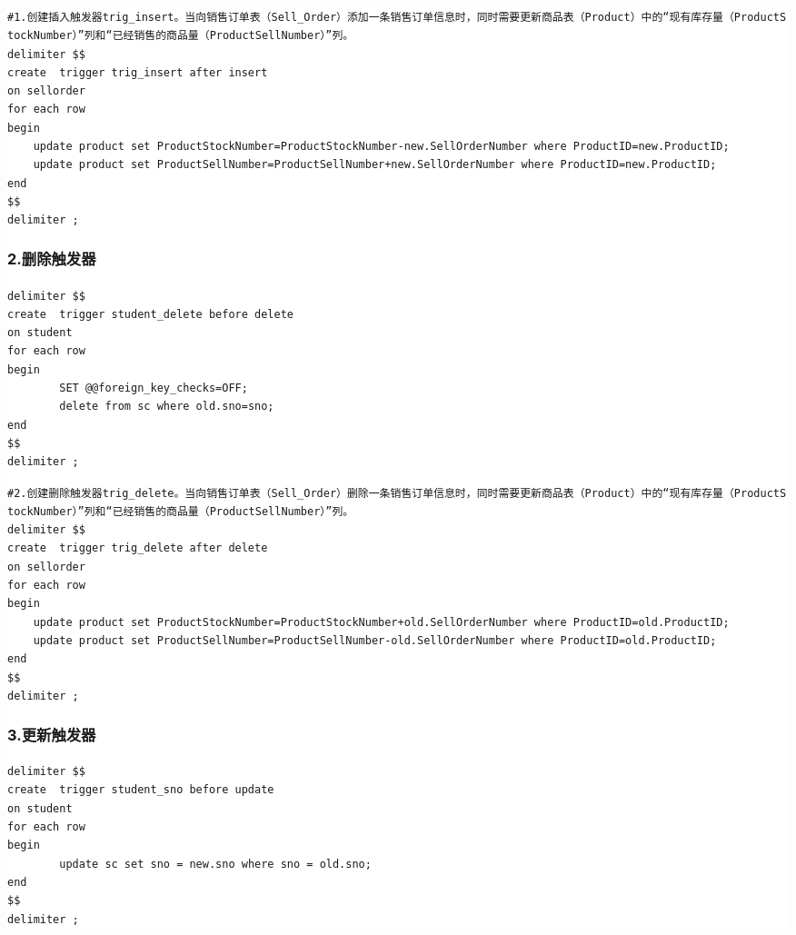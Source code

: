 ```mysql
#1.创建插入触发器trig_insert。当向销售订单表（Sell_Order）添加一条销售订单信息时，同时需要更新商品表（Product）中的“现有库存量（ProductStockNumber）”列和“已经销售的商品量（ProductSellNumber）”列。
delimiter $$
create  trigger trig_insert after insert
on sellorder
for each row 
begin
	update product set ProductStockNumber=ProductStockNumber-new.SellOrderNumber where ProductID=new.ProductID;
	update product set ProductSellNumber=ProductSellNumber+new.SellOrderNumber where ProductID=new.ProductID;
end
$$
delimiter ;
```

### 2.删除触发器

```mysql
delimiter $$
create  trigger student_delete before delete
on student
for each row 
begin
		SET @@foreign_key_checks=OFF;
		delete from sc where old.sno=sno;
end
$$
delimiter ;
```

```mysql
#2.创建删除触发器trig_delete。当向销售订单表（Sell_Order）删除一条销售订单信息时，同时需要更新商品表（Product）中的“现有库存量（ProductStockNumber）”列和“已经销售的商品量（ProductSellNumber）”列。
delimiter $$
create  trigger trig_delete after delete
on sellorder
for each row 
begin
	update product set ProductStockNumber=ProductStockNumber+old.SellOrderNumber where ProductID=old.ProductID;
	update product set ProductSellNumber=ProductSellNumber-old.SellOrderNumber where ProductID=old.ProductID;
end
$$
delimiter ;
```

### 3.更新触发器

```mysql
delimiter $$
create  trigger student_sno before update
on student
for each row 
begin
		update sc set sno = new.sno where sno = old.sno;
end
$$
delimiter ;
```
